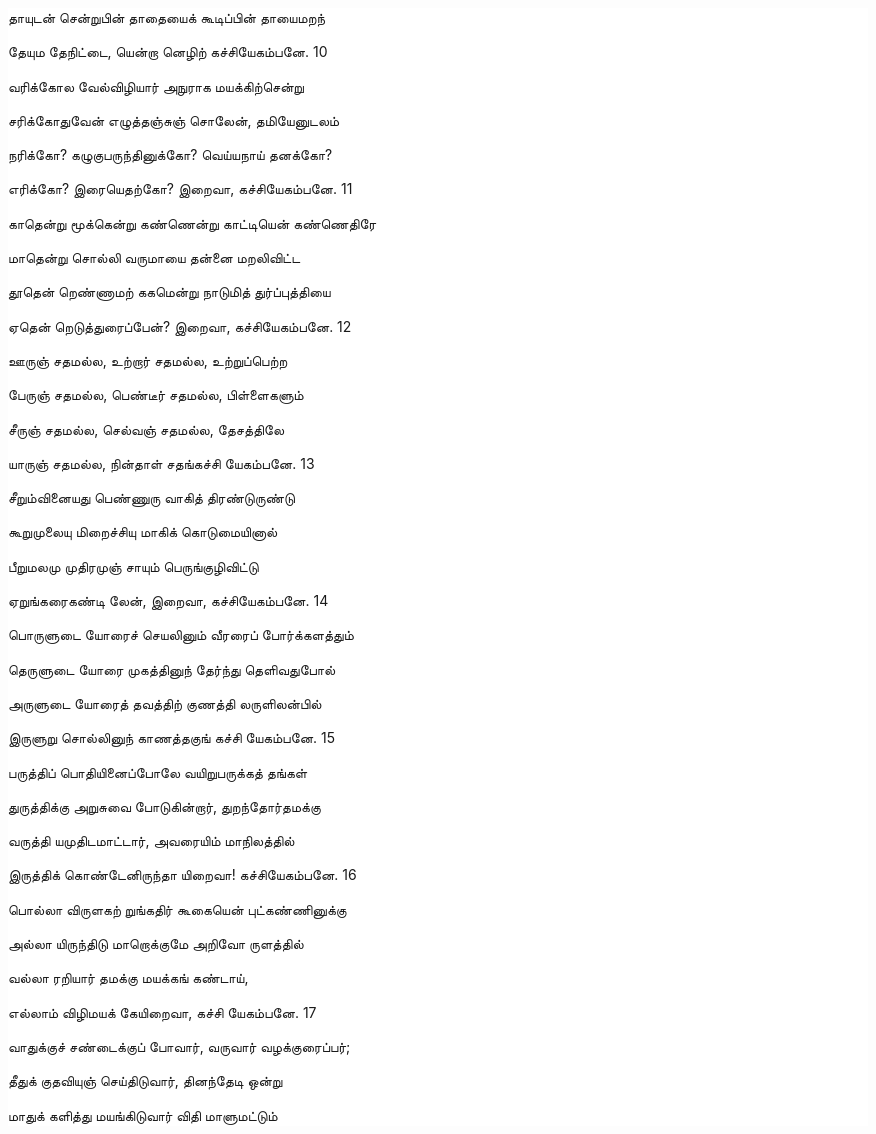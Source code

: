 தாயுடன் சென்றுபின் தாதையைக் கூடிப்பின் தாயைமறந்  

தேயும தேநிட்டை, யென்றா னெழிற் கச்சியேகம்பனே. 10  

வரிக்கோல வேல்விழியார் அநுராக மயக்கிற்சென்று  

சரிக்கோதுவேன் எழுத்தஞ்சுஞ் சொலேன், தமியேனுடலம்  

நரிக்கோ? கழுகுபருந்தினுக்கோ? வெய்யநாய் தனக்கோ?  

எரிக்கோ? இரையெதற்கோ? இறைவா, கச்சியேகம்பனே. 11  

காதென்று மூக்கென்று கண்ணென்று காட்டியென் கண்ணெதிரே  

மாதென்று சொல்லி வருமாயை தன்னை மறலிவிட்ட  

தூதென் றெண்ணாமற் ககமென்று நாடுமித் துர்ப்புத்தியை  

ஏதென் றெடுத்துரைப்பேன்? இறைவா, கச்சியேகம்பனே. 12  

ஊருஞ் சதமல்ல, உற்றார் சதமல்ல, உற்றுப்பெற்ற  

பேருஞ் சதமல்ல, பெண்டீர் சதமல்ல, பிள்ளைகளும்  

சீருஞ் சதமல்ல, செல்வஞ் சதமல்ல, தேசத்திலே  

யாருஞ் சதமல்ல, நின்தாள் சதங்கச்சி யேகம்பனே. 13  

சீறும்வினையது பெண்ணுரு வாகித் திரண்டுருண்டு  

கூறுமுலையு மிறைச்சியு மாகிக் கொடுமையினால்  

பீறுமலமு முதிரமுஞ் சாயும் பெருங்குழிவிட்டு  

ஏறுங்கரைகண்டி லேன், இறைவா, கச்சியேகம்பனே. 14  

பொருளுடை யோரைச் செயலினும் வீரரைப் போர்க்களத்தும்  

தெருளுடை யோரை முகத்தினுந் தேர்ந்து தெளிவதுபோல்  

அருளுடை யோரைத் தவத்திற் குணத்தி லருளிலன்பில்  

இருளுறு சொல்லினுந் காணத்தகுங் கச்சி யேகம்பனே. 15  

பருத்திப் பொதியினைப்போலே வயிறுபருக்கத் தங்கள்  

துருத்திக்கு அறுசுவை போடுகின்றார், துறந்தோர்தமக்கு  

வருத்தி யமுதிடமாட்டார், அவரையிம் மாநிலத்தில்  

இருத்திக் கொண்டேனிருந்தா யிறைவா! கச்சியேகம்பனே. 16  

பொல்லா விருளகற் றுங்கதிர் கூகையென் புட்கண்ணினுக்கு  

அல்லா யிருந்திடு மாறொக்குமே அறிவோ ருளத்தில்  

வல்லா ரறியார் தமக்கு மயக்கங் கண்டாய்,  

எல்லாம் விழிமயக் கேயிறைவா, கச்சி யேகம்பனே. 17  

வாதுக்குச் சண்டைக்குப் போவார், வருவார் வழக்குரைப்பர்;  

தீதுக் குதவியுஞ் செய்திடுவார், தினந்தேடி ஒன்று  

மாதுக் களித்து மயங்கிடுவார் விதி மாளுமட்டும்  
